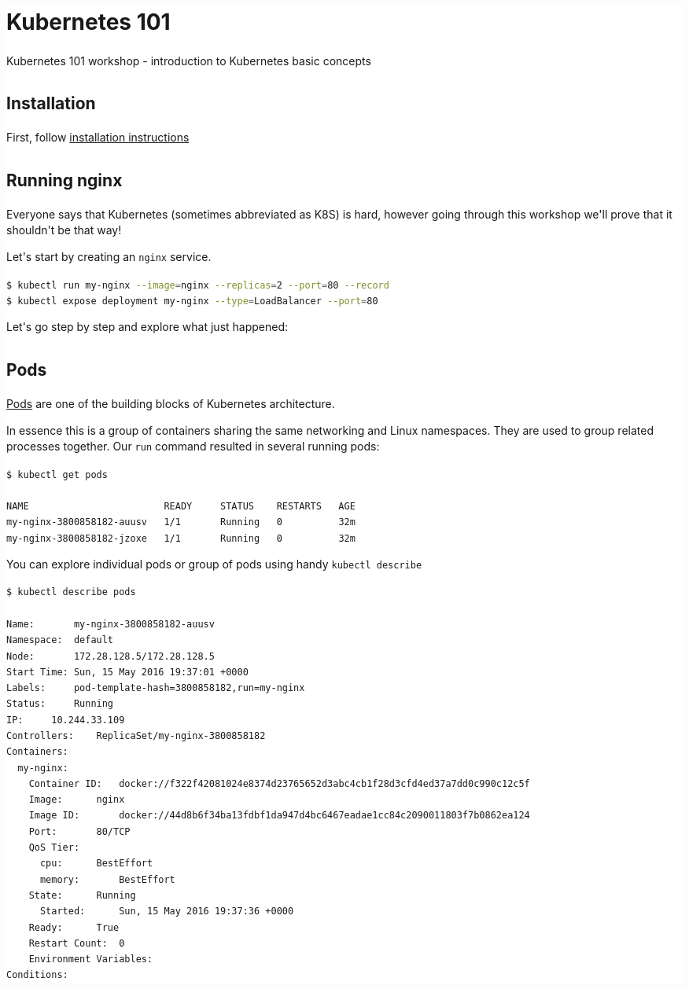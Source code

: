 # Kubernetes 101

Kubernetes 101 workshop - introduction to Kubernetes basic concepts

## Installation

First, follow [installation instructions](README.md#installation)

## Running nginx

Everyone says that Kubernetes (sometimes abbreviated as K8S) is hard, however going through this workshop we'll prove that it shouldn't be that way!

Let's start by creating an `nginx` service.

```bash
$ kubectl run my-nginx --image=nginx --replicas=2 --port=80 --record
$ kubectl expose deployment my-nginx --type=LoadBalancer --port=80
```

Let's go step by step and explore what just happened:

## Pods
[Pods](http://kubernetes.io/docs/user-guide/pods/) are one of the building blocks of Kubernetes architecture.

In essence this is a group of containers sharing the same networking and Linux namespaces. They are used to group related processes together. Our `run` command resulted in several running pods:

```bash
$ kubectl get pods

NAME                        READY     STATUS    RESTARTS   AGE
my-nginx-3800858182-auusv   1/1       Running   0          32m
my-nginx-3800858182-jzoxe   1/1       Running   0          32m
```

You can explore individual pods or group of pods using handy `kubectl describe`

```bash
$ kubectl describe pods

Name:		my-nginx-3800858182-auusv
Namespace:	default
Node:		172.28.128.5/172.28.128.5
Start Time:	Sun, 15 May 2016 19:37:01 +0000
Labels:		pod-template-hash=3800858182,run=my-nginx
Status:		Running
IP:		10.244.33.109
Controllers:	ReplicaSet/my-nginx-3800858182
Containers:
  my-nginx:
    Container ID:	docker://f322f42081024e8374d23765652d3abc4cb1f28d3cfd4ed37a7dd0c990c12c5f
    Image:		nginx
    Image ID:		docker://44d8b6f34ba13fdbf1da947d4bc6467eadae1cc84c2090011803f7b0862ea124
    Port:		80/TCP
    QoS Tier:
      cpu:		BestEffort
      memory:		BestEffort
    State:		Running
      Started:		Sun, 15 May 2016 19:37:36 +0000
    Ready:		True
    Restart Count:	0
    Environment Variables:
Conditions:
```